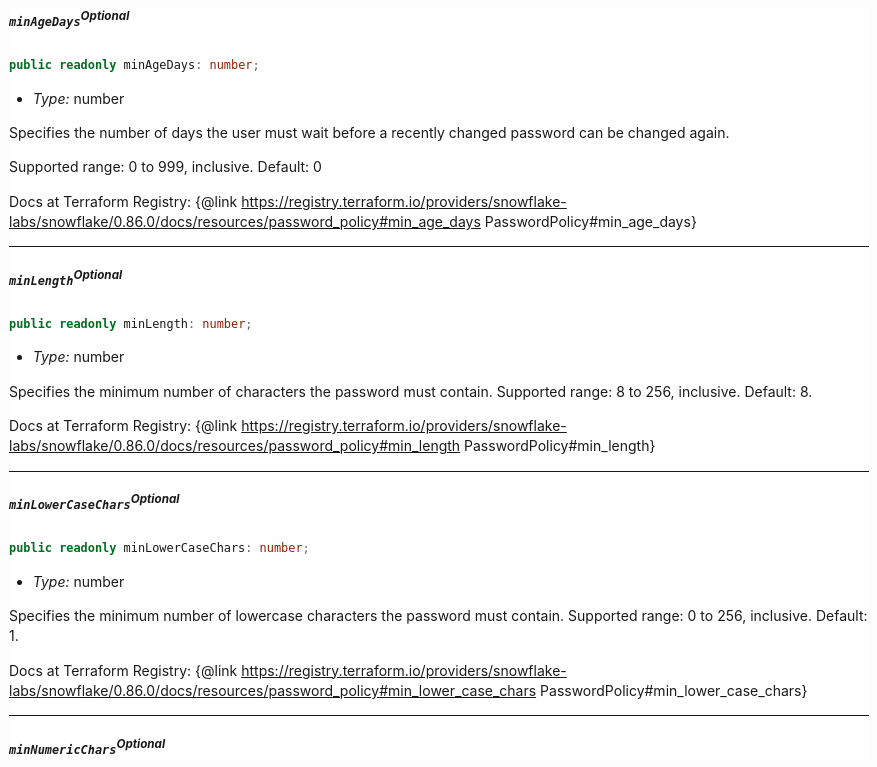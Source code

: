 
##### `minAgeDays`<sup>Optional</sup> <a name="minAgeDays" id="@cdktf/provider-snowflake.passwordPolicy.PasswordPolicyConfig.property.minAgeDays"></a>

```typescript
public readonly minAgeDays: number;
```

- *Type:* number

Specifies the number of days the user must wait before a recently changed password can be changed again.

Supported range: 0 to 999, inclusive. Default: 0

Docs at Terraform Registry: {@link https://registry.terraform.io/providers/snowflake-labs/snowflake/0.86.0/docs/resources/password_policy#min_age_days PasswordPolicy#min_age_days}

---

##### `minLength`<sup>Optional</sup> <a name="minLength" id="@cdktf/provider-snowflake.passwordPolicy.PasswordPolicyConfig.property.minLength"></a>

```typescript
public readonly minLength: number;
```

- *Type:* number

Specifies the minimum number of characters the password must contain. Supported range: 8 to 256, inclusive. Default: 8.

Docs at Terraform Registry: {@link https://registry.terraform.io/providers/snowflake-labs/snowflake/0.86.0/docs/resources/password_policy#min_length PasswordPolicy#min_length}

---

##### `minLowerCaseChars`<sup>Optional</sup> <a name="minLowerCaseChars" id="@cdktf/provider-snowflake.passwordPolicy.PasswordPolicyConfig.property.minLowerCaseChars"></a>

```typescript
public readonly minLowerCaseChars: number;
```

- *Type:* number

Specifies the minimum number of lowercase characters the password must contain. Supported range: 0 to 256, inclusive. Default: 1.

Docs at Terraform Registry: {@link https://registry.terraform.io/providers/snowflake-labs/snowflake/0.86.0/docs/resources/password_policy#min_lower_case_chars PasswordPolicy#min_lower_case_chars}

---

##### `minNumericChars`<sup>Optional</sup> <a name="minNumericChars" id="@cdktf/provider-snowflake.passwordPolicy.PasswordPolicyConfig.property.minNumericChars"></a>
